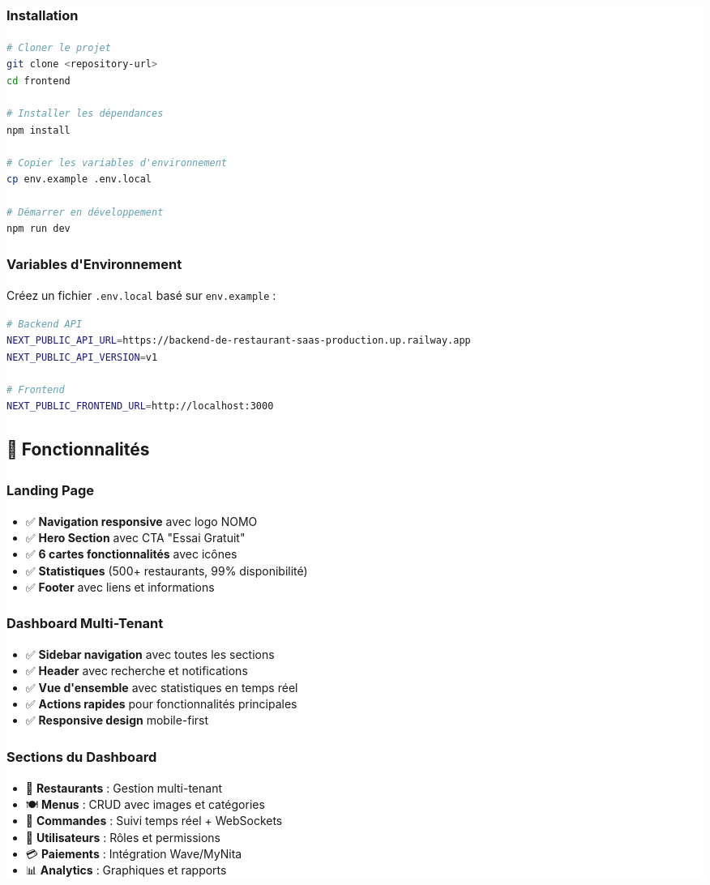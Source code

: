 ### **Installation**
```bash
# Cloner le projet
git clone <repository-url>
cd frontend

# Installer les dépendances
npm install

# Copier les variables d'environnement
cp env.example .env.local

# Démarrer en développement
npm run dev
```

### **Variables d'Environnement**
Créez un fichier `.env.local` basé sur `env.example` :
```bash
# Backend API
NEXT_PUBLIC_API_URL=https://backend-de-restaurant-saas-production.up.railway.app
NEXT_PUBLIC_API_VERSION=v1

# Frontend
NEXT_PUBLIC_FRONTEND_URL=http://localhost:3000
```

## 📱 **Fonctionnalités**

### **Landing Page**
- ✅ **Navigation responsive** avec logo NOMO
- ✅ **Hero Section** avec CTA "Essai Gratuit"
- ✅ **6 cartes fonctionnalités** avec icônes
- ✅ **Statistiques** (500+ restaurants, 99% disponibilité)
- ✅ **Footer** avec liens et informations

### **Dashboard Multi-Tenant**
- ✅ **Sidebar navigation** avec toutes les sections
- ✅ **Header** avec recherche et notifications
- ✅ **Vue d'ensemble** avec statistiques en temps réel
- ✅ **Actions rapides** pour fonctionnalités principales
- ✅ **Responsive design** mobile-first

### **Sections du Dashboard**
- 🏢 **Restaurants** : Gestion multi-tenant
- 🍽️ **Menus** : CRUD avec images et catégories
- 📱 **Commandes** : Suivi temps réel + WebSockets
- 👥 **Utilisateurs** : Rôles et permissions
- 💳 **Paiements** : Intégration Wave/MyNita
- 📊 **Analytics** : Graphiques et rapports
